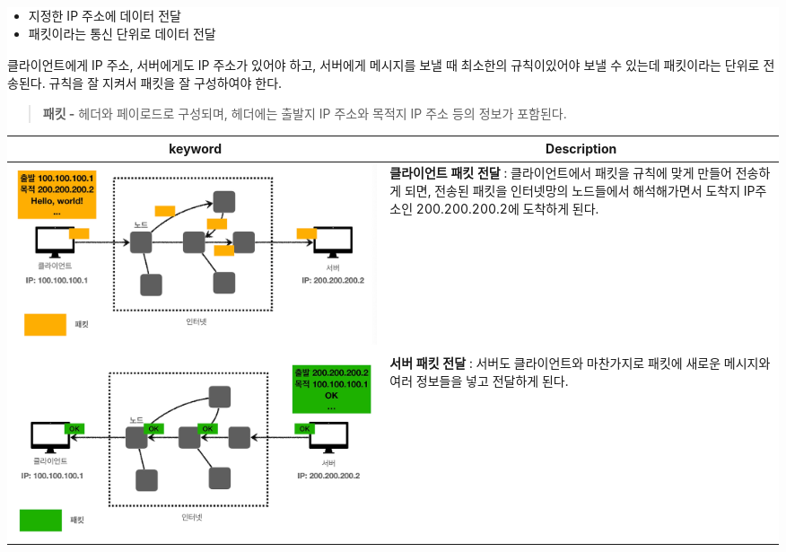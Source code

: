 - 지정한 IP 주소에 데이터 전달
- 패킷이라는 통신 단위로 데이터 전달

클라이언트에게 IP 주소, 서버에게도 IP 주소가 있어야 하고, 서버에게 메시지를 보낼 때 최소한의 규칙이있어야 보낼 수 있는데 패킷이라는 단위로 전송된다. 규칙을 잘 지켜서 패킷을 잘 구성하여야 한다.

> **패킷 -** 헤더와 페이로드로 구성되며, 헤더에는 출발지 IP 주소와 목적지 IP 주소 등의 정보가 포함된다.

|keyword| Description                                                                                                     |
|--|-----------------------------------------------------------------------------------------------------------------|
|![img_4.png](week1_img/img_4.png)| **클라이언트  패킷 전달** : 클라이언트에서 패킷을 규칙에 맞게 만들어 전송하게 되면, 전송된 패킷을 인터넷망의 노드들에서 해석해가면서 도착지 IP주소인 200.200.200.2에 도착하게 된다. |
|![img_3.png](week1_img/img_3.png)| **서버 패킷 전달** : 서버도 클라이언트와 마찬가지로 패킷에 새로운 메시지와 여러 정보들을 넣고 전달하게 된다.                                                |
